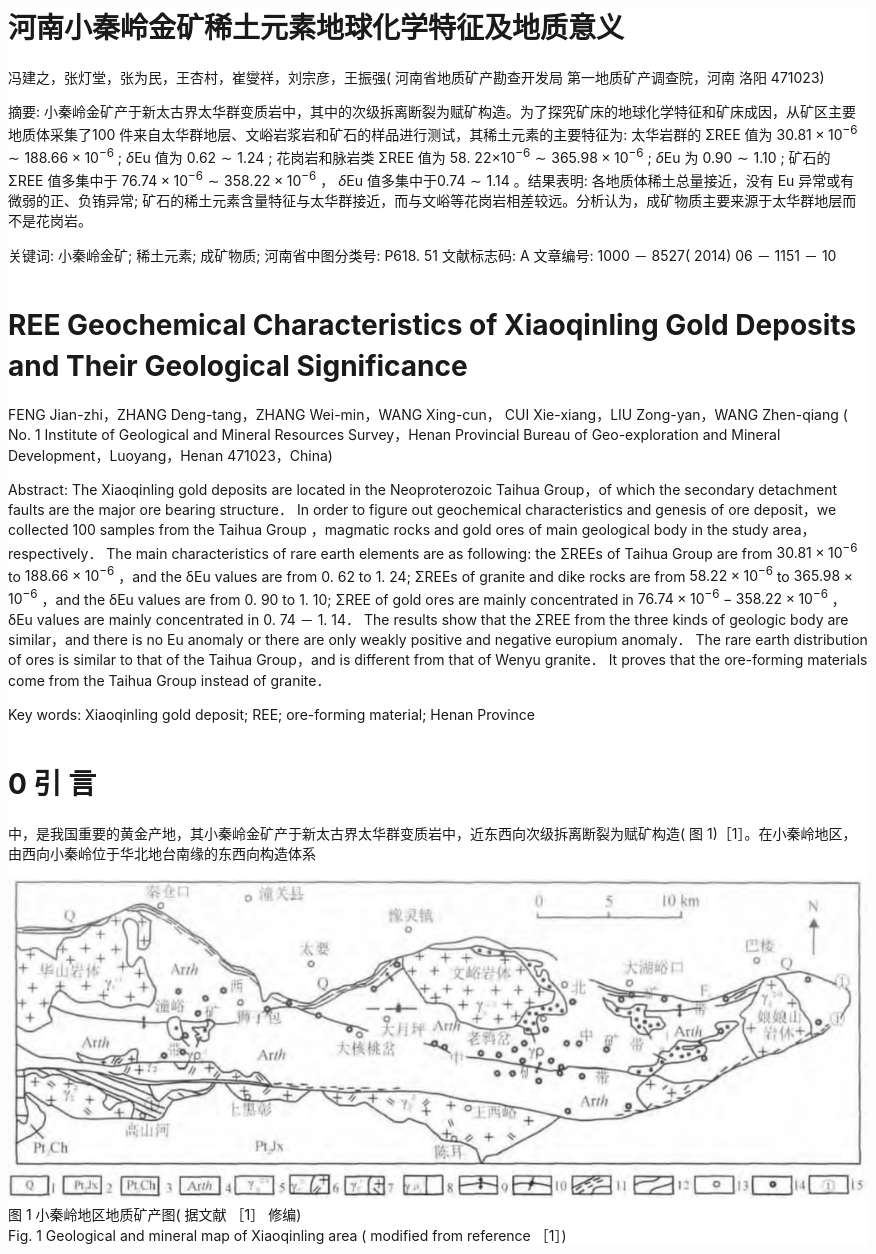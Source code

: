 # 河南小秦岭金矿稀土元素地球化学特征及地质意义  

冯建之，张灯堂，张为民，王杏村，崔燮祥，刘宗彦，王振强( 河南省地质矿产勘查开发局 第一地质矿产调查院，河南 洛阳 471023)  

摘要: 小秦岭金矿产于新太古界太华群变质岩中，其中的次级拆离断裂为赋矿构造。为了探究矿床的地球化学特征和矿床成因，从矿区主要地质体采集了100 件来自太华群地层、文峪岩浆岩和矿石的样品进行测试，其稀土元素的主要特征为: 太华岩群的 ΣREE 值为 $30.81\times10^{-6}\sim188.66\times10^{-6}$ ; $\delta\mathrm{Eu}$ 值为 $0.62\sim1.24$ ; 花岗岩和脉岩类 ΣREE 值为 58. 22$\times10^{-6}\sim365.98\times10^{-6}$ ; $\delta\mathrm{Eu}$ 为 $0.90\sim1.10$ ; 矿石的 ΣREE 值多集中于 $76.74\times10^{-6}\sim358.22\times10^{-6}$ ， $\delta\mathrm{Eu}$ 值多集中于$0.74\sim1.14$ 。结果表明: 各地质体稀土总量接近，没有 Eu 异常或有微弱的正、负铕异常; 矿石的稀土元素含量特征与太华群接近，而与文峪等花岗岩相差较远。分析认为，成矿物质主要来源于太华群地层而不是花岗岩。  

关键词: 小秦岭金矿; 稀土元素; 成矿物质; 河南省中图分类号: P618. 51 文献标志码: A 文章编号: 1000 － 8527( 2014) 06 － 1151 － 10  

# REE Geochemical Characteristics of Xiaoqinling Gold Deposits and Their Geological Significance  

FENG Jian-zhi，ZHANG Deng-tang，ZHANG Wei-min，WANG Xing-cun， CUI Xie-xiang，LIU Zong-yan，WANG Zhen-qiang ( No. 1 Institute of Geological and Mineral Resources Survey，Henan Provincial Bureau of Geo-exploration and Mineral Development，Luoyang，Henan 471023，China)  

Abstract: The Xiaoqinling gold deposits are located in the Neoproterozoic Taihua Group，of which the secondary detachment faults are the major ore bearing structure． In order to figure out geochemical characteristics and genesis of ore deposit，we collected 100 samples from the Taihua Group ，magmatic rocks and gold ores of main geological body in the study area，respectively． The main characteristics of rare earth elements are as following: the ΣREEs of Taihua Group are from $30.81\times10^{-6}$ to $188.66\times10^{-6}$ ，and the δEu values are from 0. 62 to 1. 24; ΣREEs of granite and dike rocks are from $58.22\times10^{-6}$ to $365.98\times10^{-6}$ ，and the δEu values are from 0. 90 to 1. 10; ΣREE of gold ores are mainly concentrated in $76.74\times10^{-6}-358.22\times10^{-6}$ ，δEu values are mainly concentrated in 0. 74 － 1. 14． The results show that the $\Sigma\mathrm{REE}$ from the three kinds of geologic body are similar，and there is no Eu anomaly or there are only weakly positive and negative europium anomaly． The rare earth distribution of ores is similar to that of the Taihua Group，and is different from that of Wenyu granite． It proves that the ore-forming materials come from the Taihua Group instead of granite．  

Key words: Xiaoqinling gold deposit; REE; ore-forming material; Henan Province  

# 0 引 言  

中，是我国重要的黄金产地，其小秦岭金矿产于新太古界太华群变质岩中，近东西向次级拆离断裂为赋矿构造( 图 1)［1］。在小秦岭地区，由西向小秦岭位于华北地台南缘的东西向构造体系  

![](images/6e452540b0ac110f07bccaac58e0c240a94919e92115a59d85819e5e740a75a4.jpg)  
图 1 小秦岭地区地质矿产图( 据文献 ［1］ 修编)  
Fig. 1 Geological and mineral map of Xiaoqinling area ( modified from reference ［1］)  
